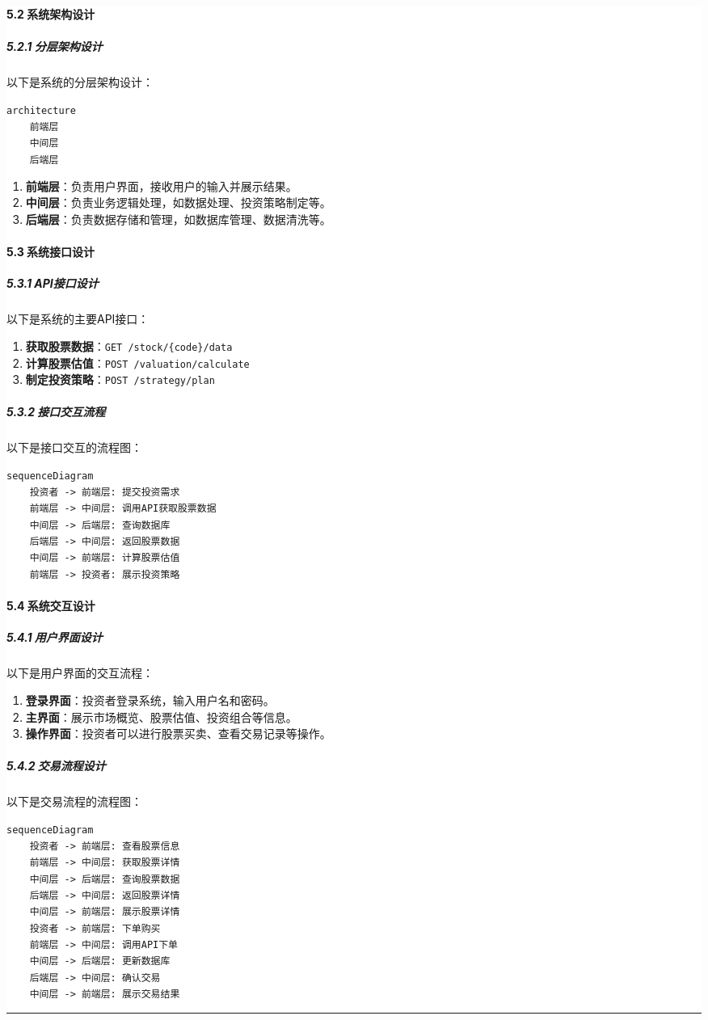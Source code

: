 #### 5.2 系统架构设计
##### 5.2.1 分层架构设计
以下是系统的分层架构设计：

```mermaid
architecture
    前端层
    中间层
    后端层
```

1. **前端层**：负责用户界面，接收用户的输入并展示结果。
2. **中间层**：负责业务逻辑处理，如数据处理、投资策略制定等。
3. **后端层**：负责数据存储和管理，如数据库管理、数据清洗等。

#### 5.3 系统接口设计
##### 5.3.1 API接口设计
以下是系统的主要API接口：

1. **获取股票数据**：`GET /stock/{code}/data`
2. **计算股票估值**：`POST /valuation/calculate`
3. **制定投资策略**：`POST /strategy/plan`

##### 5.3.2 接口交互流程
以下是接口交互的流程图：

```mermaid
sequenceDiagram
    投资者 -> 前端层: 提交投资需求
    前端层 -> 中间层: 调用API获取股票数据
    中间层 -> 后端层: 查询数据库
    后端层 -> 中间层: 返回股票数据
    中间层 -> 前端层: 计算股票估值
    前端层 -> 投资者: 展示投资策略
```

#### 5.4 系统交互设计
##### 5.4.1 用户界面设计
以下是用户界面的交互流程：

1. **登录界面**：投资者登录系统，输入用户名和密码。
2. **主界面**：展示市场概览、股票估值、投资组合等信息。
3. **操作界面**：投资者可以进行股票买卖、查看交易记录等操作。

##### 5.4.2 交易流程设计
以下是交易流程的流程图：

```mermaid
sequenceDiagram
    投资者 -> 前端层: 查看股票信息
    前端层 -> 中间层: 获取股票详情
    中间层 -> 后端层: 查询股票数据
    后端层 -> 中间层: 返回股票详情
    中间层 -> 前端层: 展示股票详情
    投资者 -> 前端层: 下单购买
    前端层 -> 中间层: 调用API下单
    中间层 -> 后端层: 更新数据库
    后端层 -> 中间层: 确认交易
    中间层 -> 前端层: 展示交易结果
```

---